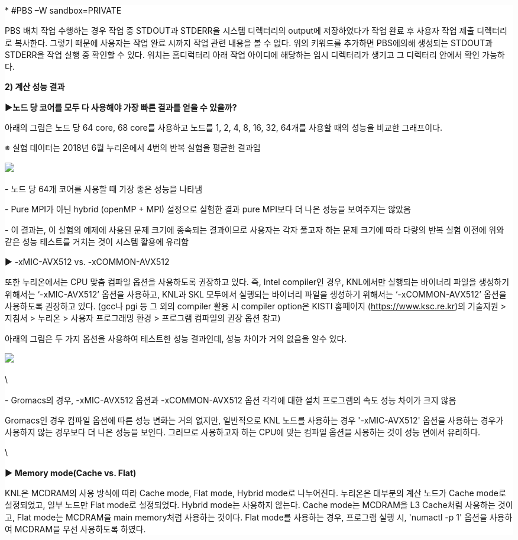 &#x20;

\* #PBS –W sandbox=PRIVATE

PBS 배치 작업 수행하는 경우 작업 중 STDOUT과 STDERR을 시스템 디렉터리의 output에 저장하였다가 작업 완료 후 사용자 작업 제출 디렉터리로 복사한다. 그렇기 때문에 사용자는 작업 완료 시까지 작업 관련 내용을 볼 수 없다. 위의 키워드를 추가하면 PBS에의해 생성되는 STDOUT과 STDERR을 작업 실행 중 확인할 수 있다. 위치는 홈디럭터리 아래 작업 아이디에 해당하는 임시 디렉터리가 생기고 그 디렉터리 안에서 확인 가능하다.

&#x20;

**2) 계산 성능 결과**

&#x20;**▶노드 당 코어를 모두 다 사용해야 가장 빠른 결과를 얻을 수 있을까?**

아래의 그림은 노드 당 64 core, 68 core를 사용하고 노드를 1, 2, 4, 8, 16, 32, 64개를 사용할 때의 성능을 비교한 그래프이다.

&#x20;

※ 실험 데이터는 2018년 6월 누리온에서 4번의 반복 실험을 평균한 결과임

![](https://t1.daumcdn.net/cfile/tistory/994187455DBF4F6E15)

\- 노드 당 64개 코어를 사용할 때 가장 좋은 성능을 나타냄

\- Pure MPI가 아닌 hybrid (openMP + MPI) 설정으로 실험한 결과 pure MPI보다 더 나은 성능을 보여주지는 않았음

\- 이 결과는, 이 실험의 예제에 사용된 문제 크기에 종속되는 결과이므로 사용자는 각자 풀고자 하는 문제 크기에 따라 다량의 반복 실험 이전에 위와 같은 성능 테스트를 거치는 것이 시스템 활용에 유리함

&#x20;

▶ -xMIC-AVX512 vs. -xCOMMON-AVX512

또한 누리온에서는 CPU 맞춤 컴파일 옵션을 사용하도록 권장하고 있다. 즉, Intel compiler인 경우, KNL에서만 실행되는 바이너리 파일을 생성하기 위해서는 ‘-xMIC-AVX512’ 옵션을 사용하고, KNL과 SKL 모두에서 실행되는 바이너리 파일을 생성하기 위해서는 ‘-xCOMMON-AVX512’ 옵션을 사용하도록 권장하고 있다. (gcc나 pgi 등 그 외의 compiler 활용 시 compiler option은 KISTI 홈페이지 (https://www.ksc.re.kr)의 기술지원 > 지침서 > 누리온 > 사용자 프로그래밍 환경 > 프로그램 컴파일의 권장 옵션 참고)

아래의 그림은 두 가지 옵션을 사용하여 테스트한 성능 결과인데, 성능 차이가 거의 없음을 알수 있다.&#x20;

&#x20;

![](https://t1.daumcdn.net/cfile/tistory/999F5E455DB6352304)

\


\- Gromacs의 경우, -xMIC-AVX512 옵션과 -xCOMMON-AVX512 옵션 각각에 대한 설치 프로그램의 속도 성능 차이가 크지 않음

&#x20;

Gromacs인 경우 컴파일 옵션에 따른 성능 변화는 거의 없지만, 일반적으로 KNL 노드를 사용하는 경우 '-xMIC-AVX512' 옵션을 사용하는 경우가 사용하지 않는 경우보다 더 나은 성능을 보인다. 그러므로 사용하고자 하는 CPU에 맞는 컴파일 옵션을 사용하는 것이 성능 면에서 유리하다.

\


**▶ Memory mode(Cache vs. Flat)**

KNL은 MCDRAM의 사용 방식에 따라 Cache mode, Flat mode, Hybrid mode로 나누어진다. 누리온은 대부분의 계산 노드가 Cache mode로 설정되었고, 일부 노드만 Flat mode로 설정되었다. Hybrid mode는 사용하지 않는다. Cache mode는 MCDRAM을 L3 Cache처럼 사용하는 것이고, Flat mode는 MCDRAM을 main memory처럼 사용하는 것이다. Flat mode를 사용하는 경우, 프로그램 실행 시, 'numactl -p 1' 옵션을 사용하여 MCDRAM을 우선 사용하도록 하였다.
